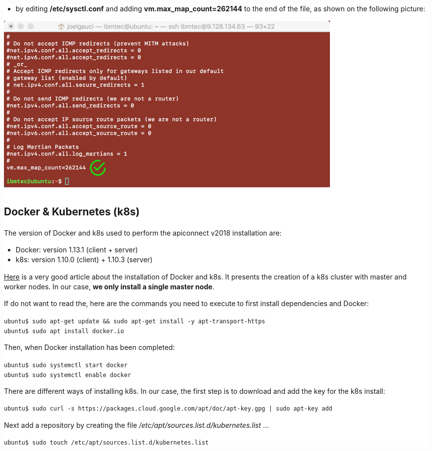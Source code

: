 * by editing **/etc/sysctl.conf** and adding **vm.max_map_count=262144** to the end of the file, as shown on the following picture:

<img src="img/sysctl-conf.png">

## Docker & Kubernetes (k8s)
The version of Docker and k8s used to perform the apiconnect v2018 installation are:
* Docker: version 1.13.1 (client + server)
* k8s: version 1.10.0 (client) + 1.10.3 (server)

[Here](https://www.techrepublic.com/article/how-to-quickly-install-kubernetes-on-ubuntu/) is a very good article about the installation of Docker and k8s. It presents the creation of a k8s cluster with master and worker nodes.
In our case, **we only install a single master node**.

If do not want to read the, here are the commands you need to execute to first install dependencies and Docker:
```console
ubuntu$ sudo apt-get update && sudo apt-get install -y apt-transport-https
ubuntu$ sudo apt install docker.io
```

Then, when Docker installation has been completed:
```console
ubuntu$ sudo systemctl start docker
ubuntu$ sudo systemctl enable docker
```

There are different ways of installing k8s. In our case, the first step is to download and add the key for the k8s install:
```console
ubuntu$ sudo curl -s https://packages.cloud.google.com/apt/doc/apt-key.gpg | sudo apt-key add
```

Next add a repository by creating the file */etc/apt/sources.list.d/kubernetes.list* ...
```console
ubuntu$ sudo touch /etc/apt/sources.list.d/kubernetes.list
```
